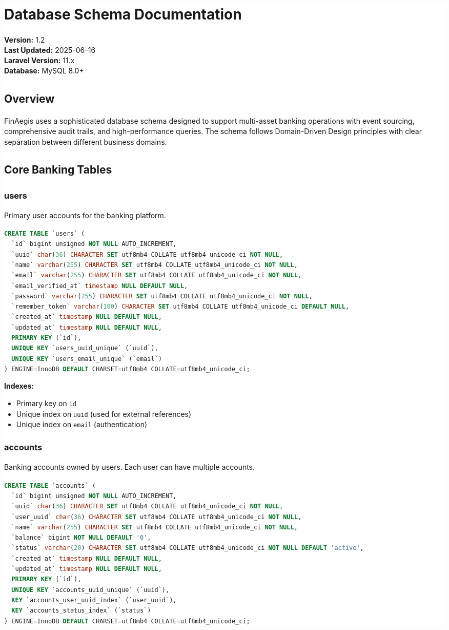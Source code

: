 # Database Schema Documentation

**Version:** 1.2  
**Last Updated:** 2025-06-16  
**Laravel Version:** 11.x  
**Database:** MySQL 8.0+

## Overview

FinAegis uses a sophisticated database schema designed to support multi-asset banking operations with event sourcing, comprehensive audit trails, and high-performance queries. The schema follows Domain-Driven Design principles with clear separation between different business domains.

## Core Banking Tables

### users
Primary user accounts for the banking platform.

```sql
CREATE TABLE `users` (
  `id` bigint unsigned NOT NULL AUTO_INCREMENT,
  `uuid` char(36) CHARACTER SET utf8mb4 COLLATE utf8mb4_unicode_ci NOT NULL,
  `name` varchar(255) CHARACTER SET utf8mb4 COLLATE utf8mb4_unicode_ci NOT NULL,
  `email` varchar(255) CHARACTER SET utf8mb4 COLLATE utf8mb4_unicode_ci NOT NULL,
  `email_verified_at` timestamp NULL DEFAULT NULL,
  `password` varchar(255) CHARACTER SET utf8mb4 COLLATE utf8mb4_unicode_ci NOT NULL,
  `remember_token` varchar(100) CHARACTER SET utf8mb4 COLLATE utf8mb4_unicode_ci DEFAULT NULL,
  `created_at` timestamp NULL DEFAULT NULL,
  `updated_at` timestamp NULL DEFAULT NULL,
  PRIMARY KEY (`id`),
  UNIQUE KEY `users_uuid_unique` (`uuid`),
  UNIQUE KEY `users_email_unique` (`email`)
) ENGINE=InnoDB DEFAULT CHARSET=utf8mb4 COLLATE=utf8mb4_unicode_ci;
```

**Indexes:**
- Primary key on `id`
- Unique index on `uuid` (used for external references)
- Unique index on `email` (authentication)

### accounts
Banking accounts owned by users. Each user can have multiple accounts.

```sql
CREATE TABLE `accounts` (
  `id` bigint unsigned NOT NULL AUTO_INCREMENT,
  `uuid` char(36) CHARACTER SET utf8mb4 COLLATE utf8mb4_unicode_ci NOT NULL,
  `user_uuid` char(36) CHARACTER SET utf8mb4 COLLATE utf8mb4_unicode_ci NOT NULL,
  `name` varchar(255) CHARACTER SET utf8mb4 COLLATE utf8mb4_unicode_ci NOT NULL,
  `balance` bigint NOT NULL DEFAULT '0',
  `status` varchar(20) CHARACTER SET utf8mb4 COLLATE utf8mb4_unicode_ci NOT NULL DEFAULT 'active',
  `created_at` timestamp NULL DEFAULT NULL,
  `updated_at` timestamp NULL DEFAULT NULL,
  PRIMARY KEY (`id`),
  UNIQUE KEY `accounts_uuid_unique` (`uuid`),
  KEY `accounts_user_uuid_index` (`user_uuid`),
  KEY `accounts_status_index` (`status`)
) ENGINE=InnoDB DEFAULT CHARSET=utf8mb4 COLLATE=utf8mb4_unicode_ci;
```
